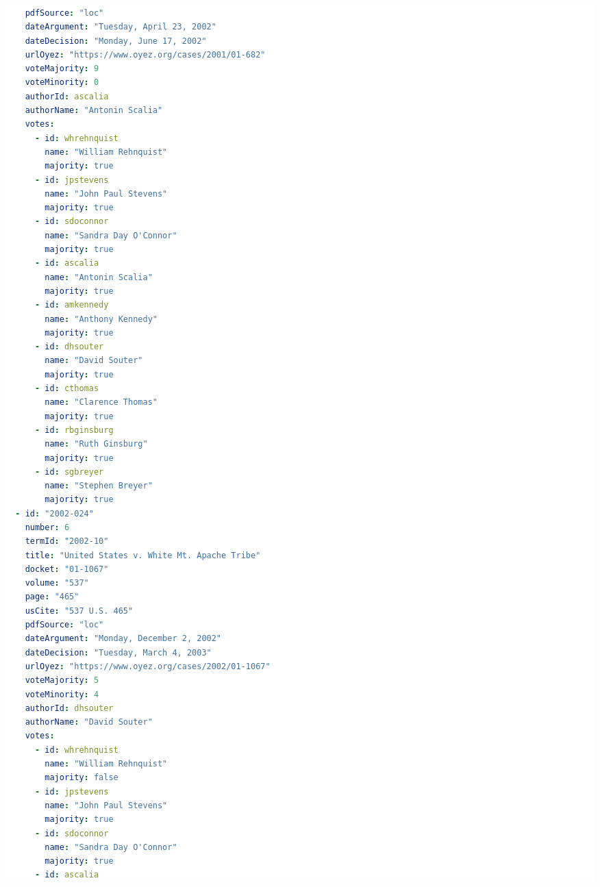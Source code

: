 ```yaml
    pdfSource: "loc"
    dateArgument: "Tuesday, April 23, 2002"
    dateDecision: "Monday, June 17, 2002"
    urlOyez: "https://www.oyez.org/cases/2001/01-682"
    voteMajority: 9
    voteMinority: 0
    authorId: ascalia
    authorName: "Antonin Scalia"
    votes:
      - id: whrehnquist
        name: "William Rehnquist"
        majority: true
      - id: jpstevens
        name: "John Paul Stevens"
        majority: true
      - id: sdoconnor
        name: "Sandra Day O'Connor"
        majority: true
      - id: ascalia
        name: "Antonin Scalia"
        majority: true
      - id: amkennedy
        name: "Anthony Kennedy"
        majority: true
      - id: dhsouter
        name: "David Souter"
        majority: true
      - id: cthomas
        name: "Clarence Thomas"
        majority: true
      - id: rbginsburg
        name: "Ruth Ginsburg"
        majority: true
      - id: sgbreyer
        name: "Stephen Breyer"
        majority: true
  - id: "2002-024"
    number: 6
    termId: "2002-10"
    title: "United States v. White Mt. Apache Tribe"
    docket: "01-1067"
    volume: "537"
    page: "465"
    usCite: "537 U.S. 465"
    pdfSource: "loc"
    dateArgument: "Monday, December 2, 2002"
    dateDecision: "Tuesday, March 4, 2003"
    urlOyez: "https://www.oyez.org/cases/2002/01-1067"
    voteMajority: 5
    voteMinority: 4
    authorId: dhsouter
    authorName: "David Souter"
    votes:
      - id: whrehnquist
        name: "William Rehnquist"
        majority: false
      - id: jpstevens
        name: "John Paul Stevens"
        majority: true
      - id: sdoconnor
        name: "Sandra Day O'Connor"
        majority: true
      - id: ascalia
```